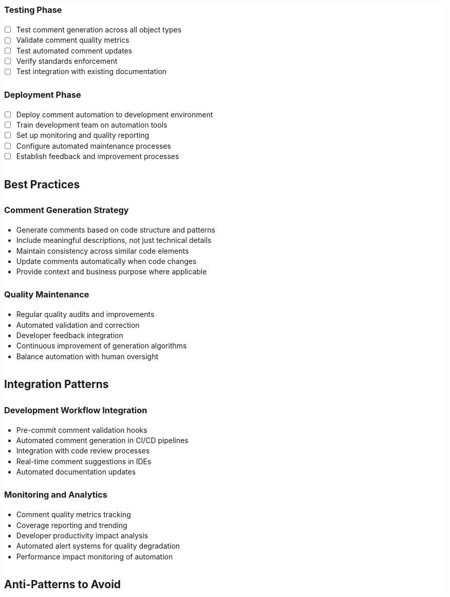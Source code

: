 ### Testing Phase
- [ ] Test comment generation across all object types
- [ ] Validate comment quality metrics
- [ ] Test automated comment updates
- [ ] Verify standards enforcement
- [ ] Test integration with existing documentation

### Deployment Phase
- [ ] Deploy comment automation to development environment
- [ ] Train development team on automation tools
- [ ] Set up monitoring and quality reporting
- [ ] Configure automated maintenance processes
- [ ] Establish feedback and improvement processes

## Best Practices

### Comment Generation Strategy
- Generate comments based on code structure and patterns
- Include meaningful descriptions, not just technical details
- Maintain consistency across similar code elements
- Update comments automatically when code changes
- Provide context and business purpose where applicable

### Quality Maintenance
- Regular quality audits and improvements
- Automated validation and correction
- Developer feedback integration
- Continuous improvement of generation algorithms
- Balance automation with human oversight

## Integration Patterns

### Development Workflow Integration
- Pre-commit comment validation hooks
- Automated comment generation in CI/CD pipelines
- Integration with code review processes
- Real-time comment suggestions in IDEs
- Automated documentation updates

### Monitoring and Analytics
- Comment quality metrics tracking
- Coverage reporting and trending
- Developer productivity impact analysis
- Automated alert systems for quality degradation
- Performance impact monitoring of automation

## Anti-Patterns to Avoid
